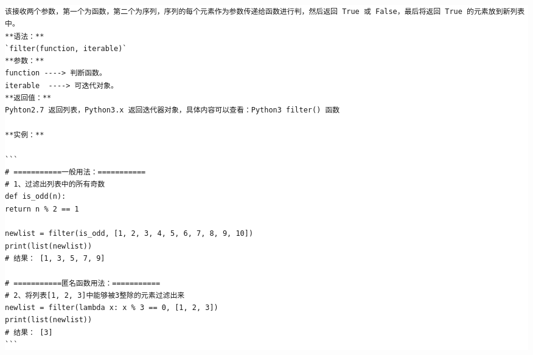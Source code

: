     该接收两个参数，第一个为函数，第二个为序列，序列的每个元素作为参数传递给函数进行判，然后返回 True 或 False，最后将返回 True 的元素放到新列表中。  
    **语法：**  
    `filter(function, iterable)`  
    **参数：**  
    function ----> 判断函数。  
    iterable  ----> 可迭代对象。  
    **返回值：**  
    Pyhton2.7 返回列表，Python3.x 返回迭代器对象，具体内容可以查看：Python3 filter() 函数
    
    **实例：**
    
    ```
    # ===========一般用法：===========
    # 1、过滤出列表中的所有奇数
    def is_odd(n):
    return n % 2 == 1
     
    newlist = filter(is_odd, [1, 2, 3, 4, 5, 6, 7, 8, 9, 10])
    print(list(newlist))
    # 结果： [1, 3, 5, 7, 9]
    
    # ===========匿名函数用法：===========
    # 2、将列表[1, 2, 3]中能够被3整除的元素过滤出来
    newlist = filter(lambda x: x % 3 == 0, [1, 2, 3])
    print(list(newlist))
    # 结果： [3]
    ```